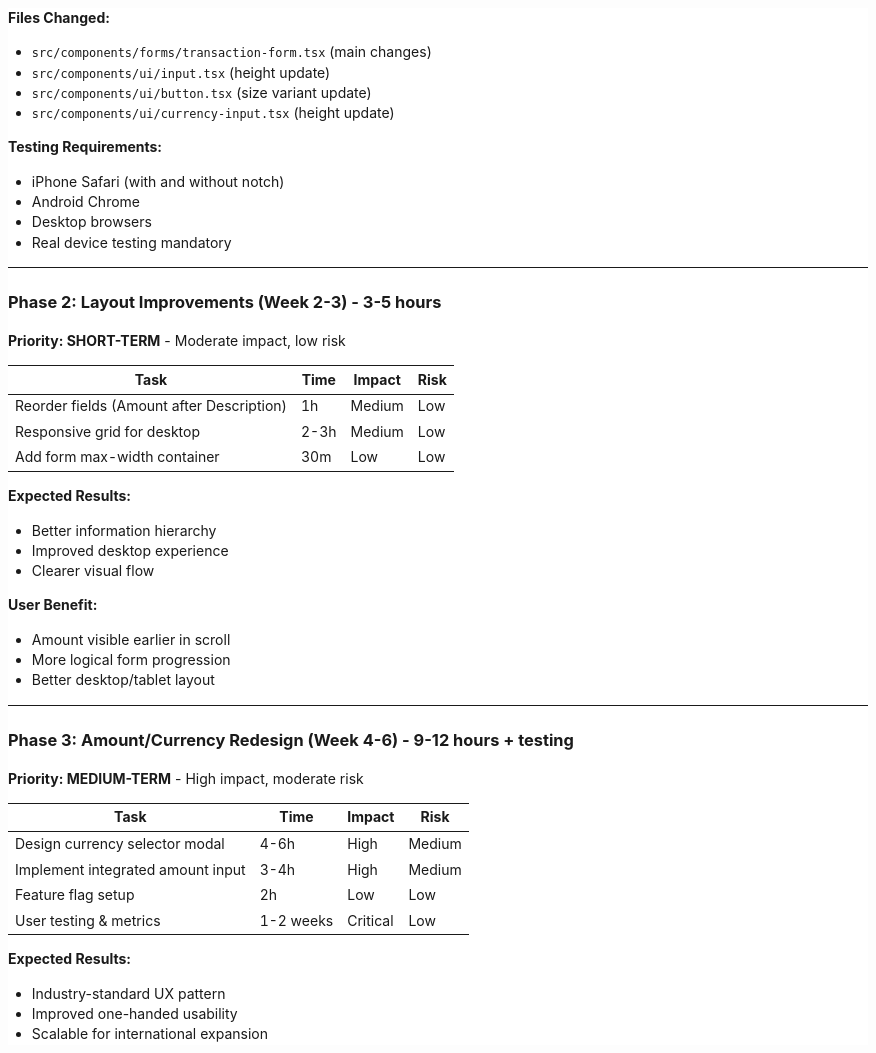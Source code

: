 **Files Changed:**
- `src/components/forms/transaction-form.tsx` (main changes)
- `src/components/ui/input.tsx` (height update)
- `src/components/ui/button.tsx` (size variant update)
- `src/components/ui/currency-input.tsx` (height update)

**Testing Requirements:**
- iPhone Safari (with and without notch)
- Android Chrome
- Desktop browsers
- Real device testing mandatory

---

### Phase 2: Layout Improvements (Week 2-3) - 3-5 hours

**Priority: SHORT-TERM** - Moderate impact, low risk

| Task | Time | Impact | Risk |
|------|------|--------|------|
| Reorder fields (Amount after Description) | 1h | Medium | Low |
| Responsive grid for desktop | 2-3h | Medium | Low |
| Add form max-width container | 30m | Low | Low |

**Expected Results:**
- Better information hierarchy
- Improved desktop experience
- Clearer visual flow

**User Benefit:**
- Amount visible earlier in scroll
- More logical form progression
- Better desktop/tablet layout

---

### Phase 3: Amount/Currency Redesign (Week 4-6) - 9-12 hours + testing

**Priority: MEDIUM-TERM** - High impact, moderate risk

| Task | Time | Impact | Risk |
|------|------|--------|------|
| Design currency selector modal | 4-6h | High | Medium |
| Implement integrated amount input | 3-4h | High | Medium |
| Feature flag setup | 2h | Low | Low |
| User testing & metrics | 1-2 weeks | Critical | Low |

**Expected Results:**
- Industry-standard UX pattern
- Improved one-handed usability
- Scalable for international expansion
